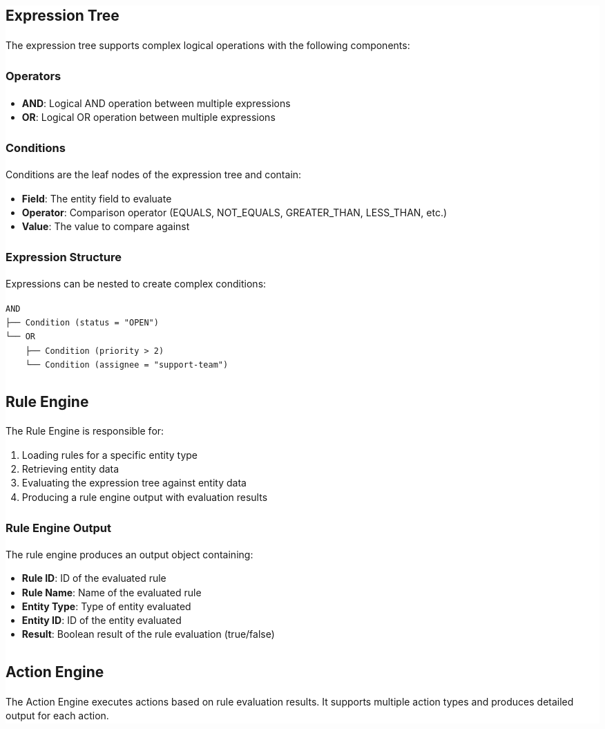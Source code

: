 ## Expression Tree

The expression tree supports complex logical operations with the following components:

### Operators

- **AND**: Logical AND operation between multiple expressions
- **OR**: Logical OR operation between multiple expressions

### Conditions

Conditions are the leaf nodes of the expression tree and contain:

- **Field**: The entity field to evaluate
- **Operator**: Comparison operator (EQUALS, NOT_EQUALS, GREATER_THAN, LESS_THAN, etc.)
- **Value**: The value to compare against

### Expression Structure

Expressions can be nested to create complex conditions:

```
AND
├── Condition (status = "OPEN")
└── OR
    ├── Condition (priority > 2)
    └── Condition (assignee = "support-team")
```

## Rule Engine

The Rule Engine is responsible for:

1. Loading rules for a specific entity type
2. Retrieving entity data
3. Evaluating the expression tree against entity data
4. Producing a rule engine output with evaluation results

### Rule Engine Output

The rule engine produces an output object containing:

- **Rule ID**: ID of the evaluated rule
- **Rule Name**: Name of the evaluated rule
- **Entity Type**: Type of entity evaluated
- **Entity ID**: ID of the entity evaluated
- **Result**: Boolean result of the rule evaluation (true/false)

## Action Engine

The Action Engine executes actions based on rule evaluation results. It supports multiple action types and produces detailed output for each action.
